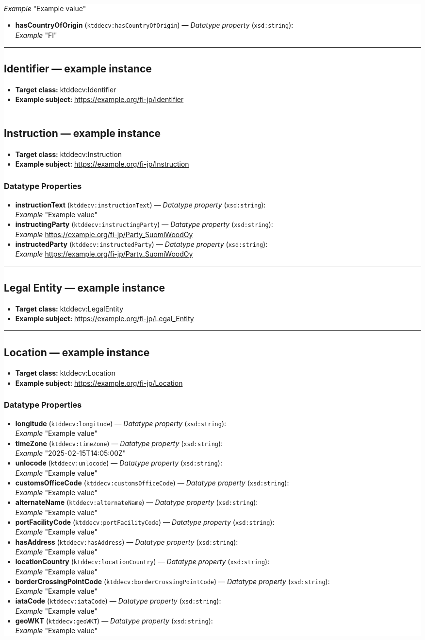   *Example* "Example value"
- **hasCountryOfOrigin** (`ktddecv:hasCountryOfOrigin`) — *Datatype property* (`xsd:string`):  
  *Example* "FI"

---

## Identifier — example instance
- **Target class:** ktddecv:Identifier
- **Example subject:** <https://example.org/fi-jp/Identifier>


---

## Instruction — example instance
- **Target class:** ktddecv:Instruction
- **Example subject:** <https://example.org/fi-jp/Instruction>

### Datatype Properties
- **instructionText** (`ktddecv:instructionText`) — *Datatype property* (`xsd:string`):  
  *Example* "Example value"
- **instructingParty** (`ktddecv:instructingParty`) — *Datatype property* (`xsd:string`):  
  *Example* <https://example.org/fi-jp/Party_SuomiWoodOy>
- **instructedParty** (`ktddecv:instructedParty`) — *Datatype property* (`xsd:string`):  
  *Example* <https://example.org/fi-jp/Party_SuomiWoodOy>

---

## Legal Entity — example instance
- **Target class:** ktddecv:LegalEntity
- **Example subject:** <https://example.org/fi-jp/Legal_Entity>


---

## Location — example instance
- **Target class:** ktddecv:Location
- **Example subject:** <https://example.org/fi-jp/Location>

### Datatype Properties
- **longitude** (`ktddecv:longitude`) — *Datatype property* (`xsd:string`):  
  *Example* "Example value"
- **timeZone** (`ktddecv:timeZone`) — *Datatype property* (`xsd:string`):  
  *Example* "2025-02-15T14:05:00Z"
- **unlocode** (`ktddecv:unlocode`) — *Datatype property* (`xsd:string`):  
  *Example* "Example value"
- **customsOfficeCode** (`ktddecv:customsOfficeCode`) — *Datatype property* (`xsd:string`):  
  *Example* "Example value"
- **alternateName** (`ktddecv:alternateName`) — *Datatype property* (`xsd:string`):  
  *Example* "Example value"
- **portFacilityCode** (`ktddecv:portFacilityCode`) — *Datatype property* (`xsd:string`):  
  *Example* "Example value"
- **hasAddress** (`ktddecv:hasAddress`) — *Datatype property* (`xsd:string`):  
  *Example* "Example value"
- **locationCountry** (`ktddecv:locationCountry`) — *Datatype property* (`xsd:string`):  
  *Example* "Example value"
- **borderCrossingPointCode** (`ktddecv:borderCrossingPointCode`) — *Datatype property* (`xsd:string`):  
  *Example* "Example value"
- **iataCode** (`ktddecv:iataCode`) — *Datatype property* (`xsd:string`):  
  *Example* "Example value"
- **geoWKT** (`ktddecv:geoWKT`) — *Datatype property* (`xsd:string`):  
  *Example* "Example value"
